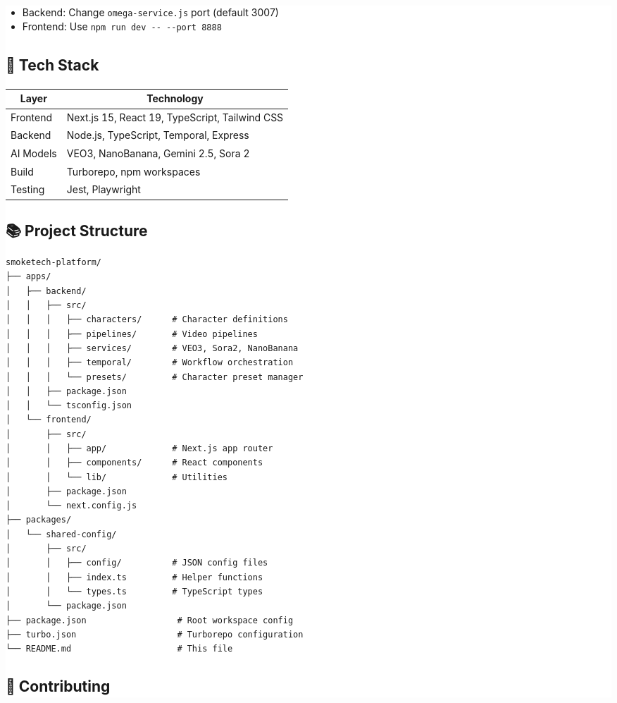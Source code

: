 - Backend: Change `omega-service.js` port (default 3007)
- Frontend: Use `npm run dev -- --port 8888`

## 🎨 Tech Stack

| Layer | Technology |
|-------|-----------|
| Frontend | Next.js 15, React 19, TypeScript, Tailwind CSS |
| Backend | Node.js, TypeScript, Temporal, Express |
| AI Models | VEO3, NanoBanana, Gemini 2.5, Sora 2 |
| Build | Turborepo, npm workspaces |
| Testing | Jest, Playwright |

## 📚 Project Structure

```
smoketech-platform/
├── apps/
│   ├── backend/
│   │   ├── src/
│   │   │   ├── characters/      # Character definitions
│   │   │   ├── pipelines/       # Video pipelines
│   │   │   ├── services/        # VEO3, Sora2, NanoBanana
│   │   │   ├── temporal/        # Workflow orchestration
│   │   │   └── presets/         # Character preset manager
│   │   ├── package.json
│   │   └── tsconfig.json
│   └── frontend/
│       ├── src/
│       │   ├── app/             # Next.js app router
│       │   ├── components/      # React components
│       │   └── lib/             # Utilities
│       ├── package.json
│       └── next.config.js
├── packages/
│   └── shared-config/
│       ├── src/
│       │   ├── config/          # JSON config files
│       │   ├── index.ts         # Helper functions
│       │   └── types.ts         # TypeScript types
│       └── package.json
├── package.json                  # Root workspace config
├── turbo.json                    # Turborepo configuration
└── README.md                     # This file
```

## 🤝 Contributing

